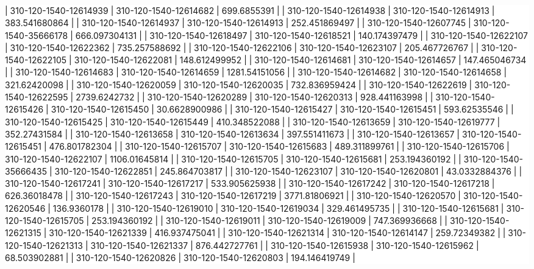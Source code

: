 | 310-120-1540-12614939 | 310-120-1540-12614682 | 699.6855391 |
| 310-120-1540-12614938 | 310-120-1540-12614913 | 383.541680864 |
| 310-120-1540-12614937 | 310-120-1540-12614913 | 252.451869497 |
| 310-120-1540-12607745 | 310-120-1540-35666178 | 666.097304131 |
| 310-120-1540-12618497 | 310-120-1540-12618521 | 140.174397479 |
| 310-120-1540-12622107 | 310-120-1540-12622362 | 735.257588692 |
| 310-120-1540-12622106 | 310-120-1540-12623107 | 205.467726767 |
| 310-120-1540-12622105 | 310-120-1540-12622081 | 148.612499952 |
| 310-120-1540-12614681 | 310-120-1540-12614657 | 147.465046734 |
| 310-120-1540-12614683 | 310-120-1540-12614659 | 1281.54151056 |
| 310-120-1540-12614682 | 310-120-1540-12614658 | 321.62420098 |
| 310-120-1540-12620059 | 310-120-1540-12620035 | 732.836959424 |
| 310-120-1540-12622619 | 310-120-1540-12622595 | 2739.6242732 |
| 310-120-1540-12620289 | 310-120-1540-12620313 | 928.441163998 |
| 310-120-1540-12615426 | 310-120-1540-12615450 | 30.6628900986 |
| 310-120-1540-12615427 | 310-120-1540-12615451 | 593.62535546 |
| 310-120-1540-12615425 | 310-120-1540-12615449 | 410.348522088 |
| 310-120-1540-12613659 | 310-120-1540-12619777 | 352.27431584 |
| 310-120-1540-12613658 | 310-120-1540-12613634 | 397.551411673 |
| 310-120-1540-12613657 | 310-120-1540-12615451 | 476.801782304 |
| 310-120-1540-12615707 | 310-120-1540-12615683 | 489.311899761 |
| 310-120-1540-12615706 | 310-120-1540-12622107 | 1106.01645814 |
| 310-120-1540-12615705 | 310-120-1540-12615681 | 253.194360192 |
| 310-120-1540-35666435 | 310-120-1540-12622851 | 245.864703817 |
| 310-120-1540-12623107 | 310-120-1540-12620801 | 43.0332884376 |
| 310-120-1540-12617241 | 310-120-1540-12617217 | 533.905625938 |
| 310-120-1540-12617242 | 310-120-1540-12617218 | 626.36018478 |
| 310-120-1540-12617243 | 310-120-1540-12617219 | 3771.81806921 |
| 310-120-1540-12620570 | 310-120-1540-12620546 | 136.9360178 |
| 310-120-1540-12619010 | 310-120-1540-12619034 | 329.461495735 |
| 310-120-1540-12615681 | 310-120-1540-12615705 | 253.194360192 |
| 310-120-1540-12619011 | 310-120-1540-12619009 | 747.369936668 |
| 310-120-1540-12621315 | 310-120-1540-12621339 | 416.937475041 |
| 310-120-1540-12621314 | 310-120-1540-12614147 | 259.72349382 |
| 310-120-1540-12621313 | 310-120-1540-12621337 | 876.442727761 |
| 310-120-1540-12615938 | 310-120-1540-12615962 | 68.503902881 |
| 310-120-1540-12620826 | 310-120-1540-12620803 | 194.146419749 |